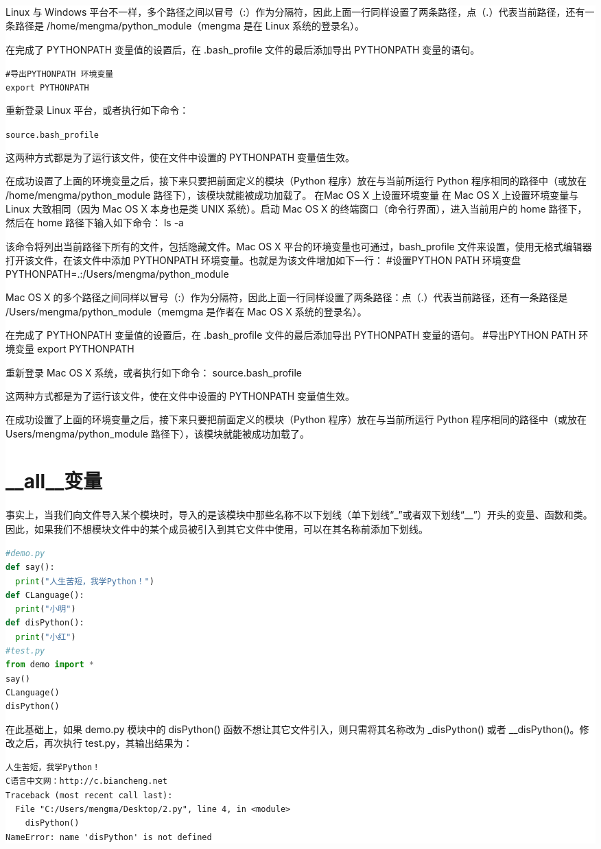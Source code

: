 Linux 与 Windows 平台不一样，多个路径之间以冒号（:）作为分隔符，因此上面一行同样设置了两条路径，点（.）代表当前路径，还有一条路径是 /home/mengma/python_module（mengma 是在 Linux 系统的登录名）。

在完成了 PYTHONPATH 变量值的设置后，在 .bash_profile 文件的最后添加导出 PYTHONPATH 变量的语句。
```
#导出PYTHONPATH 环境变量
export PYTHONPATH
```
重新登录 Linux 平台，或者执行如下命令：
```
source.bash_profile
```
这两种方式都是为了运行该文件，使在文件中设置的 PYTHONPATH 变量值生效。

在成功设置了上面的环境变量之后，接下来只要把前面定义的模块（Python 程序）放在与当前所运行 Python 程序相同的路径中（或放在 /home/mengma/python_module 路径下），该模块就能被成功加载了。
在Mac OS X 上设置环境变量
在 Mac OS X 上设置环境变量与 Linux 大致相同（因为 Mac OS X 本身也是类 UNIX 系统）。启动 Mac OS X 的终端窗口（命令行界面），进入当前用户的 home 路径下，然后在 home 路径下输入如下命令：
ls -a

该命令将列出当前路径下所有的文件，包括隐藏文件。Mac OS X 平台的环境变量也可通过，bash_profile 文件来设置，使用无格式编辑器打开该文件，在该文件中添加 PYTHONPATH 环境变量。也就是为该文件增加如下一行：
#设置PYTHON PATH 环境变盘
PYTHONPATH=.:/Users/mengma/python_module

Mac OS X 的多个路径之间同样以冒号（:）作为分隔符，因此上面一行同样设置了两条路径：点（.）代表当前路径，还有一条路径是 /Users/mengma/python_module（memgma 是作者在 Mac OS X 系统的登录名）。

在完成了 PYTHONPATH 变量值的设置后，在 .bash_profile 文件的最后添加导出 PYTHONPATH 变量的语句。
#导出PYTHON PATH 环境变量
export PYTHONPATH

重新登录 Mac OS X 系统，或者执行如下命令：
source.bash_profile

这两种方式都是为了运行该文件，使在文件中设置的 PYTHONPATH 变量值生效。

在成功设置了上面的环境变量之后，接下来只要把前面定义的模块（Python 程序）放在与当前所运行 Python 程序相同的路径中（或放在 Users/mengma/python_module 路径下），该模块就能被成功加载了。

# __all__变量
事实上，当我们向文件导入某个模块时，导入的是该模块中那些名称不以下划线（单下划线“_”或者双下划线“__”）开头的变量、函数和类。因此，如果我们不想模块文件中的某个成员被引入到其它文件中使用，可以在其名称前添加下划线。
```py
#demo.py
def say():
  print("人生苦短，我学Python！")
def CLanguage():
  print("小明")
def disPython():
  print("小红")
#test.py
from demo import *
say()
CLanguage()
disPython()
```
在此基础上，如果 demo.py 模块中的 disPython() 函数不想让其它文件引入，则只需将其名称改为 _disPython() 或者 __disPython()。修改之后，再次执行 test.py，其输出结果为：
```
人生苦短，我学Python！
C语言中文网：http://c.biancheng.net
Traceback (most recent call last):
  File "C:/Users/mengma/Desktop/2.py", line 4, in <module>
    disPython()
NameError: name 'disPython' is not defined
```